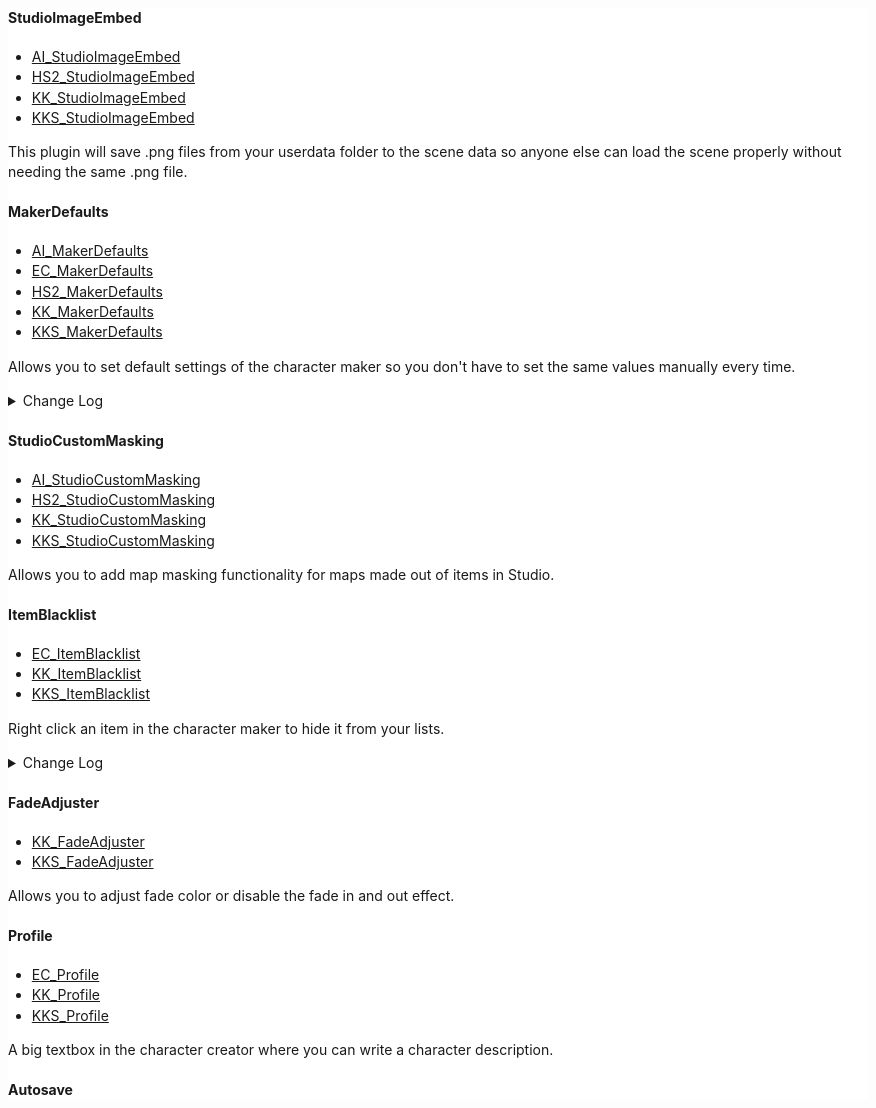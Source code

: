 #### StudioImageEmbed

- [AI_StudioImageEmbed]
- [HS2_StudioImageEmbed]
- [KK_StudioImageEmbed]
- [KKS_StudioImageEmbed]

This plugin will save .png files from your userdata folder to the scene data so anyone else can load the scene properly without needing the same .png file.

#### MakerDefaults

- [AI_MakerDefaults]
- [EC_MakerDefaults]
- [HS2_MakerDefaults]
- [KK_MakerDefaults]
- [KKS_MakerDefaults]

Allows you to set default settings of the character maker so you don't have to set the same values manually every time.

<details><summary>Change Log</summary></details>

#### StudioCustomMasking

- [AI_StudioCustomMasking]
- [HS2_StudioCustomMasking]
- [KK_StudioCustomMasking]
- [KKS_StudioCustomMasking]

Allows you to add map masking functionality for maps made out of items in Studio.<br/>

#### ItemBlacklist

- [EC_ItemBlacklist]
- [KK_ItemBlacklist]
- [KKS_ItemBlacklist]

Right click an item in the character maker to hide it from your lists.

<details><summary>Change Log</summary></details>

#### FadeAdjuster

- [KK_FadeAdjuster]
- [KKS_FadeAdjuster]

Allows you to adjust fade color or disable the fade in and out effect.

#### Profile

- [EC_Profile]
- [KK_Profile]
- [KKS_Profile]

A big textbox in the character creator where you can write a character description.

#### Autosave


[//]: # (## Latest Links)
[KKS_AnimationController]: https://github.com/IllusionMods/KK_Plugins/releases/download/v206/KKS_AnimationController.v2.3.zip "v2.3"
[KK_AnimationController]: https://github.com/IllusionMods/KK_Plugins/releases/download/v206/KK_AnimationController.v2.3.zip "v2.3"
[HS2_AnimationController]: https://github.com/IllusionMods/KK_Plugins/releases/download/v206/HS2_AnimationController.v2.3.zip "v2.3"
[AI_AnimationController]: https://github.com/IllusionMods/KK_Plugins/releases/download/v206/AI_AnimationController.v2.3.zip "v2.3"
[KKS_AnimationOverdrive]: https://github.com/IllusionMods/KK_Plugins/releases/download/v206/KKS_AnimationOverdrive.v1.1.zip "v1.1"
[KK_AnimationOverdrive]: https://github.com/IllusionMods/KK_Plugins/releases/download/v124/KK_AnimationOverdrive.v1.1.zip "v1.1"
[HS2_AnimationOverdrive]: https://github.com/IllusionMods/KK_Plugins/releases/download/v156/HS2_AnimationOverdrive.v1.1.zip "v1.1"
[AI_AnimationOverdrive]: https://github.com/IllusionMods/KK_Plugins/releases/download/v124/AI_AnimationOverdrive.v1.1.zip "v1.1"
[PH_Autosave]: https://github.com/IllusionMods/KK_Plugins/releases/download/v258/PH_Autosave.v1.2.zip "v1.2"
[PC_Autosave]: https://github.com/IllusionMods/KK_Plugins/releases/download/v258/PC_Autosave.v1.2.zip "v1.2"
[KKS_Autosave]: https://github.com/IllusionMods/KK_Plugins/releases/download/v258/KKS_Autosave.v1.2.zip "v1.2"
[KK_Autosave]: https://github.com/IllusionMods/KK_Plugins/releases/download/v258/KK_Autosave.v1.2.zip "v1.2"
[HS2_Autosave]: https://github.com/IllusionMods/KK_Plugins/releases/download/v258/HS2_Autosave.v1.2.zip "v1.2"
[HS_Autosave]: https://github.com/IllusionMods/KK_Plugins/releases/download/v258/HS_Autosave.v1.2.zip "v1.2"
[EC_Autosave]: https://github.com/IllusionMods/KK_Plugins/releases/download/v258/EC_Autosave.v1.2.zip "v1.2"
[AI_Autosave]: https://github.com/IllusionMods/KK_Plugins/releases/download/v258/AI_Autosave.v1.2.zip "v1.2"
[SBPR_Autosave]: https://github.com/IllusionMods/KK_Plugins/releases/download/v258/SBPR_Autosave.v1.2.zip "v1.2"
[KKS_CharacterExport]: https://github.com/IllusionMods/KK_Plugins/releases/download/v201/KKS_CharacterExport.v1.0.zip "v1.0"
[KK_CharacterExport]: https://github.com/IllusionMods/KK_Plugins/releases/download/v131/KK_CharacterExport.v1.0.zip "v1.0"
[HS2_CharacterExport]: https://github.com/IllusionMods/KK_Plugins/releases/download/v156/HS2_CharacterExport.v1.0.zip "v1.0"
[EC_CharacterExport]: https://github.com/IllusionMods/KK_Plugins/releases/download/v131/EC_CharacterExport.v1.0.zip "v1.0"
[AI_CharacterExport]: https://github.com/IllusionMods/KK_Plugins/releases/download/v131/AI_CharacterExport.v1.0.zip "v1.0"
[KKS_Colliders]: https://github.com/IllusionMods/KK_Plugins/releases/download/v257/KKS_Colliders.v1.3.1.zip "v1.3.1"
[KK_Colliders]: https://github.com/IllusionMods/KK_Plugins/releases/download/v257/KK_Colliders.v1.3.1.zip "v1.3.1"
[HS2_Colliders]: https://github.com/IllusionMods/KK_Plugins/releases/download/v257/HS2_Colliders.v1.3.1.zip "v1.3.1"
[AI_Colliders]: https://github.com/IllusionMods/KK_Plugins/releases/download/v257/AI_Colliders.v1.3.1.zip "v1.3.1"
[KKS_Demosaic]: https://github.com/IllusionMods/KK_Plugins/releases/download/v201/KKS_Demosaic.v1.1.zip "v1.1"
[HS2_Demosaic]: https://github.com/IllusionMods/KK_Plugins/releases/download/v156/HS2_Demosaic.v1.1.zip "v1.1"
[EC_Demosaic]: https://github.com/IllusionMods/KK_Plugins/releases/download/v73/EC_Demosaic.v1.1.zip "v1.1"
[AI_Demosaic]: https://github.com/IllusionMods/KK_Plugins/releases/download/v116/AI_Demosaic.v1.1.zip "v1.1"
[PH_DynamicBoneEditor]: https://github.com/IllusionMods/KK_Plugins/releases/download/v233/PH_DynamicBoneEditor.v1.0.5.zip "v1.0.5"
[KKS_DynamicBoneEditor]: https://github.com/IllusionMods/KK_Plugins/releases/download/v233/KKS_DynamicBoneEditor.v1.0.5.zip "v1.0.5"
[KK_DynamicBoneEditor]: https://github.com/IllusionMods/KK_Plugins/releases/download/v233/KK_DynamicBoneEditor.v1.0.5.zip "v1.0.5"
[HS2_DynamicBoneEditor]: https://github.com/IllusionMods/KK_Plugins/releases/download/v233/HS2_DynamicBoneEditor.v1.0.5.zip "v1.0.5"
[EC_DynamicBoneEditor]: https://github.com/IllusionMods/KK_Plugins/releases/download/v233/EC_DynamicBoneEditor.v1.0.5.zip "v1.0.5"
[AI_DynamicBoneEditor]: https://github.com/IllusionMods/KK_Plugins/releases/download/v233/AI_DynamicBoneEditor.v1.0.5.zip "v1.0.5"
[KKS_EyeControl]: https://github.com/IllusionMods/KK_Plugins/releases/download/v201/KKS_EyeControl.v1.0.1.zip "v1.0.1"
[KK_EyeControl]: https://github.com/IllusionMods/KK_Plugins/releases/download/v190/KK_EyeControl.v1.0.1.zip "v1.0.1"
[HS2_EyeControl]: https://github.com/IllusionMods/KK_Plugins/releases/download/v190/HS2_EyeControl.v1.0.1.zip "v1.0.1"
[EC_EyeControl]: https://github.com/IllusionMods/KK_Plugins/releases/download/v190/EC_EyeControl.v1.0.1.zip "v1.0.1"
[AI_EyeControl]: https://github.com/IllusionMods/KK_Plugins/releases/download/v190/AI_EyeControl.v1.0.1.zip "v1.0.1"
[KKS_FKIK]: https://github.com/IllusionMods/KK_Plugins/releases/download/v212/KKS_FKIK.v1.1.3.zip "v1.1.3"
[KK_FKIK]: https://github.com/IllusionMods/KK_Plugins/releases/download/v212/KK_FKIK.v1.1.3.zip "v1.1.3"
[HS2_FKIK]: https://github.com/IllusionMods/KK_Plugins/releases/download/v212/HS2_FKIK.v1.1.3.zip "v1.1.3"
[AI_FKIK]: https://github.com/IllusionMods/KK_Plugins/releases/download/v212/AI_FKIK.v1.1.3.zip "v1.1.3"
[KKS_InvisibleBody]: https://github.com/IllusionMods/KK_Plugins/releases/download/v201/KKS_InvisibleBody.v1.4.zip "v1.4"
[KK_InvisibleBody]: https://github.com/IllusionMods/KK_Plugins/releases/download/v184/KK_InvisibleBody.v1.4.zip "v1.4"
[HS2_InvisibleBody]: https://github.com/IllusionMods/KK_Plugins/releases/download/v184/HS2_InvisibleBody.v1.4.zip "v1.4"
[EC_InvisibleBody]: https://github.com/IllusionMods/KK_Plugins/releases/download/v184/EC_InvisibleBody.v1.4.zip "v1.4"
[AI_InvisibleBody]: https://github.com/IllusionMods/KK_Plugins/releases/download/v184/AI_InvisibleBody.v1.4.zip "v1.4"
[KKS_MakerDefaults]: https://github.com/IllusionMods/KK_Plugins/releases/download/v218/KKS_MakerDefaults.v1.1.zip "v1.1"
[KK_MakerDefaults]: https://github.com/IllusionMods/KK_Plugins/releases/download/v218/KK_MakerDefaults.v1.1.zip "v1.1"
[HS2_MakerDefaults]: https://github.com/IllusionMods/KK_Plugins/releases/download/v218/HS2_MakerDefaults.v1.1.zip "v1.1"
[EC_MakerDefaults]: https://github.com/IllusionMods/KK_Plugins/releases/download/v218/EC_MakerDefaults.v1.1.zip "v1.1"
[AI_MakerDefaults]: https://github.com/IllusionMods/KK_Plugins/releases/download/v218/AI_MakerDefaults.v1.1.zip "v1.1"
[KK_MaleJuice]: https://github.com/IllusionMods/KK_Plugins/releases/download/v200/KK_MaleJuice.v1.3.zip "v1.3"
[KKS_MaleJuice]: https://github.com/IllusionMods/KK_Plugins/releases/download/v230/KKS_MaleJuice.v1.3.zip "v1.3"
[HS2_MaleJuice]: https://github.com/IllusionMods/KK_Plugins/releases/download/v200/HS2_MaleJuice.v1.3.zip "v1.3"
[AI_MaleJuice]: https://github.com/IllusionMods/KK_Plugins/releases/download/v200/AI_MaleJuice.v1.3.zip "v1.3"
[PH_MaterialEditor]: https://github.com/IllusionMods/KK_Plugins/releases/download/v264/PH_MaterialEditor.v3.13.2.zip "v3.13.2"
[KKS_MaterialEditor]: https://github.com/IllusionMods/KK_Plugins/releases/download/v264/KKS_MaterialEditor.v3.13.2.zip "v3.13.2"
[KK_MaterialEditor]: https://github.com/IllusionMods/KK_Plugins/releases/download/v264/KK_MaterialEditor.v3.13.2.zip "v3.13.2"
[HS2_MaterialEditor]: https://github.com/IllusionMods/KK_Plugins/releases/download/v264/HS2_MaterialEditor.v3.13.2.zip "v3.13.2"
[EC_MaterialEditor]: https://github.com/IllusionMods/KK_Plugins/releases/download/v264/EC_MaterialEditor.v3.13.2.zip "v3.13.2"
[AI_MaterialEditor]: https://github.com/IllusionMods/KK_Plugins/releases/download/v264/AI_MaterialEditor.v3.13.2.zip "v3.13.2"
[KKS_PoseTools]: https://github.com/IllusionMods/KK_Plugins/releases/download/v263/KKS_PoseTools.v1.1.3.zip "v1.1.3"
[KK_PoseTools]: https://github.com/IllusionMods/KK_Plugins/releases/download/v263/KK_PoseTools.v1.1.3.zip "v1.1.3"
[HS2_PoseTools]: https://github.com/IllusionMods/KK_Plugins/releases/download/v263/HS2_PoseTools.v1.1.3.zip "v1.1.3"
[AI_PoseTools]: https://github.com/IllusionMods/KK_Plugins/releases/download/v263/AI_PoseTools.v1.1.3.zip "v1.1.3"
[PH_PoseTools]: https://github.com/IllusionMods/KK_Plugins/releases/download/v263/PH_PoseTools.v1.1.3.zip "v1.1.3"
[KKS_PoseQuickLoad]: https://github.com/IllusionMods/KK_Plugins/releases/download/v224/KKS_PoseQuickLoad.v1.1.zip "v1.1"
[KK_PoseQuickLoad]: https://github.com/IllusionMods/KK_Plugins/releases/download/v224/KK_PoseQuickLoad.v1.1.zip "v1.1"
[HS2_PoseQuickLoad]: https://github.com/IllusionMods/KK_Plugins/releases/download/v224/HS2_PoseQuickLoad.v1.1.zip "v1.1"
[AI_PoseQuickLoad]: https://github.com/IllusionMods/KK_Plugins/releases/download/v224/AI_PoseQuickLoad.v1.1.zip "v1.1"
[KKS_PoseUnlocker]: https://github.com/IllusionMods/KK_Plugins/releases/download/v206/KKS_PoseUnlocker.v1.0.zip "v1.0"
[KK_PoseUnlocker]: https://github.com/IllusionMods/KK_Plugins/releases/download/v197/KK_PoseUnlocker.v1.0.zip "v1.0"
[HS2_PoseUnlocker]: https://github.com/IllusionMods/KK_Plugins/releases/download/v197/HS2_PoseUnlocker.v1.0.zip "v1.0"
[AI_PoseUnlocker]: https://github.com/IllusionMods/KK_Plugins/releases/download/v197/AI_PoseUnlocker.v1.0.zip "v1.0"
[KKS_StudioCustomMasking]: https://github.com/IllusionMods/KK_Plugins/releases/download/v263/KKS_StudioCustomMasking.v1.2.zip "v1.2"
[KK_StudioCustomMasking]: https://github.com/IllusionMods/KK_Plugins/releases/download/v263/KK_StudioCustomMasking.v1.2.zip "v1.2"
[HS2_StudioCustomMasking]: https://github.com/IllusionMods/KK_Plugins/releases/download/v263/HS2_StudioCustomMasking.v1.2.zip "v1.2"
[AI_StudioCustomMasking]: https://github.com/IllusionMods/KK_Plugins/releases/download/v263/AI_StudioCustomMasking.v1.2.zip "v1.2"
[KKS_StudioImageEmbed]: https://github.com/IllusionMods/KK_Plugins/releases/download/v254/KKS_StudioImageEmbed.v1.0.3.zip "v1.0.3"
[KK_StudioImageEmbed]: https://github.com/IllusionMods/KK_Plugins/releases/download/v254/KK_StudioImageEmbed.v1.0.3.zip "v1.0.3"
[HS2_StudioImageEmbed]: https://github.com/IllusionMods/KK_Plugins/releases/download/v254/HS2_StudioImageEmbed.v1.0.3.zip "v1.0.3"
[AI_StudioImageEmbed]: https://github.com/IllusionMods/KK_Plugins/releases/download/v254/AI_StudioImageEmbed.v1.0.3.zip "v1.0.3"
[KKS_StudioObjectMoveHotkeys]: https://github.com/IllusionMods/KK_Plugins/releases/download/v206/KKS_StudioObjectMoveHotkeys.v1.0.zip "v1.0"
[KK_StudioObjectMoveHotkeys]: https://github.com/IllusionMods/KK_Plugins/releases/download/v122/KK_StudioObjectMoveHotkeys.v1.0.zip "v1.0"
[HS2_StudioObjectMoveHotkeys]: https://github.com/IllusionMods/KK_Plugins/releases/download/v156/HS2_StudioObjectMoveHotkeys.v1.0.zip "v1.0"
[AI_StudioObjectMoveHotkeys]: https://github.com/IllusionMods/KK_Plugins/releases/download/v122/AI_StudioObjectMoveHotkeys.v1.0.zip "v1.0"
[KKS_StudioSceneLoadedSound]: https://github.com/IllusionMods/KK_Plugins/releases/download/v206/KKS_StudioSceneLoadedSound.v1.1.zip "v1.1"
[KK_StudioSceneLoadedSound]: https://github.com/IllusionMods/KK_Plugins/releases/download/v132/KK_StudioSceneLoadedSound.v1.1.zip "v1.1"
[HS2_StudioSceneLoadedSound]: https://github.com/IllusionMods/KK_Plugins/releases/download/v156/HS2_StudioSceneLoadedSound.v1.1.zip "v1.1"
[AI_StudioSceneLoadedSound]: https://github.com/IllusionMods/KK_Plugins/releases/download/v132/AI_StudioSceneLoadedSound.v1.1.zip "v1.1"
[AI_AccessoriesToStudioItems]: https://github.com/IllusionMods/KK_Plugins/releases/download/v246/AI_AccessoriesToStudioItems.v1.0.1.zip "v1.0.1"
[HS2_AccessoriesToStudioItems]: https://github.com/IllusionMods/KK_Plugins/releases/download/v246/HS2_AccessoriesToStudioItems.v1.0.1.zip "v1.0.1"
[KK_AccessoriesToStudioItems]: https://github.com/IllusionMods/KK_Plugins/releases/download/v246/KK_AccessoriesToStudioItems.v1.0.1.zip "v1.0.1"
[KKS_AccessoriesToStudioItems]: https://github.com/IllusionMods/KK_Plugins/releases/download/v246/KKS_AccessoriesToStudioItems.v1.0.1.zip "v1.0.1"
[KKS_StudioSceneSettings]: https://github.com/IllusionMods/KK_Plugins/releases/download/v206/KKS_StudioSceneSettings.v1.3.2.zip "v1.3.2"
[KK_StudioSceneSettings]: https://github.com/IllusionMods/KK_Plugins/releases/download/v197/KK_StudioSceneSettings.v1.3.2.zip "v1.3.2"
[HS2_StudioSceneSettings]: https://github.com/IllusionMods/KK_Plugins/releases/download/v197/HS2_StudioSceneSettings.v1.3.2.zip "v1.3.2"
[AI_StudioSceneSettings]: https://github.com/IllusionMods/KK_Plugins/releases/download/v197/AI_StudioSceneSettings.v1.3.2.zip "v1.3.2"
[KKS_HairShadowColorControl]: https://github.com/IllusionMods/KK_Plugins/releases/download/v248/KKS_HairShadowColorControl.v1.0.0.0.zip "v1.0.0.0"
[KK_HairShadowColorControl]: https://github.com/IllusionMods/KK_Plugins/releases/download/v248/KK_HairShadowColorControl.v1.0.0.0.zip "v1.0.0.0"
[KKS_TimelineFlowControl]: https://github.com/IllusionMods/KK_Plugins/releases/download/v249/KKS_TimelineFlowControl.v1.0.0.0.zip "v1.0.0.0"
[KK_TimelineFlowControl]: https://github.com/IllusionMods/KK_Plugins/releases/download/v249/KK_TimelineFlowControl.v1.0.0.0.zip "v1.0.0.0"
[HS2_TimelineFlowControl]: https://github.com/IllusionMods/KK_Plugins/releases/download/v249/HS2_TimelineFlowControl.v1.0.0.0.zip "v1.0.0.0"
[AI_TimelineFlowControl]: https://github.com/IllusionMods/KK_Plugins/releases/download/v249/AI_TimelineFlowControl.v1.0.0.0.zip "v1.0.0.0"
[PC_Subtitles]: https://github.com/IllusionMods/KK_Plugins/releases/download/v226.1/PC_Subtitles.v2.3.2.zip "v2.3.2"
[KKS_Subtitles]: https://github.com/IllusionMods/KK_Plugins/releases/download/v226.1/KKS_Subtitles.v2.3.2.zip "v2.3.2"
[KK_Subtitles]: https://github.com/IllusionMods/KK_Plugins/releases/download/v226.1/KK_Subtitles.v2.3.2.zip "v2.3.2"
[HS2_Subtitles]: https://github.com/IllusionMods/KK_Plugins/releases/download/v226.1/HS2_Subtitles.v2.3.2.zip "v2.3.2"
[HS_Subtitles]: https://github.com/IllusionMods/KK_Plugins/releases/download/v226.1/HS_Subtitles.v2.3.2.zip "v2.3.2"
[AI_Subtitles]: https://github.com/IllusionMods/KK_Plugins/releases/download/v226.1/AI_Subtitles.v2.3.2.zip "v2.3.2"
[KKS_UncensorSelector]: https://github.com/IllusionMods/KK_Plugins/releases/download/v263/KKS_UncensorSelector.v3.12.3.zip "v3.12.3"
[KK_UncensorSelector]: https://github.com/IllusionMods/KK_Plugins/releases/download/v263/KK_UncensorSelector.v3.12.3.zip "v3.12.3"
[HS2_UncensorSelector]: https://github.com/IllusionMods/KK_Plugins/releases/download/v263/HS2_UncensorSelector.v3.12.3.zip "v3.12.3"
[EC_UncensorSelector]: https://github.com/IllusionMods/KK_Plugins/releases/download/v263/EC_UncensorSelector.v3.12.3.zip "v3.12.3"
[AI_UncensorSelector]: https://github.com/IllusionMods/KK_Plugins/releases/download/v263/AI_UncensorSelector.v3.12.3.zip "v3.12.3"
[KKS_AccessoryClothes]: https://github.com/IllusionMods/KK_Plugins/releases/download/v262/KKS_AccessoryClothes.v1.0.3.zip "v1.0.3"
[KK_AccessoryClothes]: https://github.com/IllusionMods/KK_Plugins/releases/download/v262/KK_AccessoryClothes.v1.0.3.zip "v1.0.3"
[EC_AccessoryClothes]: https://github.com/IllusionMods/KK_Plugins/releases/download/v262/EC_AccessoryClothes.v1.0.3.zip "v1.0.3"
[KKS_AccessoryQuickRemove]: https://github.com/IllusionMods/KK_Plugins/releases/download/v201/KKS_AccessoryQuickRemove.v1.0.zip "v1.0"
[KK_AccessoryQuickRemove]: https://github.com/IllusionMods/KK_Plugins/releases/download/v191/KK_AccessoryQuickRemove.v1.0.zip "v1.0"
[EC_AccessoryQuickRemove]: https://github.com/IllusionMods/KK_Plugins/releases/download/v191/EC_AccessoryQuickRemove.v1.0.zip "v1.0"
[KKS_ClothingUnlocker]: https://github.com/IllusionMods/KK_Plugins/releases/download/v203/KKS_ClothingUnlocker.v2.0.2.zip "v2.0.2"
[KK_ClothingUnlocker]: https://github.com/IllusionMods/KK_Plugins/releases/download/v203/KK_ClothingUnlocker.v2.0.2.zip "v2.0.2"
[EC_ClothingUnlocker]: https://github.com/IllusionMods/KK_Plugins/releases/download/v203/EC_ClothingUnlocker.v2.0.2.zip "v2.0.2"
[KKS_HairAccessoryCustomizer]: https://github.com/IllusionMods/KK_Plugins/releases/download/v223/KKS_HairAccessoryCustomizer.v1.1.7.zip "v1.1.7"
[KK_HairAccessoryCustomizer]: https://github.com/IllusionMods/KK_Plugins/releases/download/v223/KK_HairAccessoryCustomizer.v1.1.7.zip "v1.1.7"
[EC_HairAccessoryCustomizer]: https://github.com/IllusionMods/KK_Plugins/releases/download/v223/EC_HairAccessoryCustomizer.v1.1.7.zip "v1.1.7"
[KKS_ItemBlacklist]: https://github.com/IllusionMods/KK_Plugins/releases/download/v263/KKS_ItemBlacklist.v3.0.1.zip "v3.0.1"
[KK_ItemBlacklist]: https://github.com/IllusionMods/KK_Plugins/releases/download/v263/KK_ItemBlacklist.v3.0.1.zip "v3.0.1"
[EC_ItemBlacklist]: https://github.com/IllusionMods/KK_Plugins/releases/download/v263/EC_ItemBlacklist.v3.0.1.zip "v3.0.1"
[KKS_Profile]: https://github.com/IllusionMods/KK_Plugins/releases/download/v223/KKS_Profile.v1.0.3.zip "v1.0.3"
[KK_Profile]: https://github.com/IllusionMods/KK_Plugins/releases/download/v223/KK_Profile.v1.0.3.zip "v1.0.3"
[EC_Profile]: https://github.com/IllusionMods/KK_Plugins/releases/download/v223/EC_Profile.v1.0.3.zip "v1.0.3"
[KKS_Pushup]: https://github.com/IllusionMods/KK_Plugins/releases/download/v264/KKS_Pushup.v1.5.1.zip "v1.5.1"
[KK_Pushup]: https://github.com/IllusionMods/KK_Plugins/releases/download/v264/KK_Pushup.v1.5.1.zip "v1.5.1"
[EC_Pushup]: https://github.com/IllusionMods/KK_Plugins/releases/download/v264/EC_Pushup.v1.5.1.zip "v1.5.1"
[KKS_ReloadCharaListOnChange]: https://github.com/IllusionMods/KK_Plugins/releases/download/v201/KKS_ReloadCharaListOnChange.v1.5.2.zip "v1.5.2"
[KK_ReloadCharaListOnChange]: https://github.com/IllusionMods/KK_Plugins/releases/download/v189/KK_ReloadCharaListOnChange.v1.5.2.zip "v1.5.2"
[EC_ReloadCharaListOnChange]: https://github.com/IllusionMods/KK_Plugins/releases/download/v201/EC_ReloadCharaListOnChange.v1.5.2.zip "v1.5.2"
[KKS_EyeShaking]: https://github.com/IllusionMods/KK_Plugins/releases/download/v227/KKS_EyeShaking.v1.3.1.zip "v1.3.1"
[KK_EyeShaking]: https://github.com/IllusionMods/KK_Plugins/releases/download/v227/KK_EyeShaking.v1.3.1.zip "v1.3.1"
[KKS_ForceHighPoly]: https://github.com/IllusionMods/KK_Plugins/releases/download/v229/KKS_ForceHighPoly.v2.1.zip "v2.1"
[KK_ForceHighPoly]: https://github.com/IllusionMods/KK_Plugins/releases/download/v229/KK_ForceHighPoly.v2.1.zip "v2.1"
[KKS_FreeHRandom]: https://github.com/IllusionMods/KK_Plugins/releases/download/v233/KKS_FreeHRandom.v1.4.zip "v1.4"
[KK_FreeHRandom]: https://github.com/IllusionMods/KK_Plugins/releases/download/v233/KK_FreeHRandom.v1.4.zip "v1.4"
[KKS_HCharaAdjustment]: https://github.com/IllusionMods/KK_Plugins/releases/download/v243/KKS_HCharaAdjustment.v2.1.zip "v2.1"
[KK_HCharaAdjustment]: https://github.com/IllusionMods/KK_Plugins/releases/download/v243/KK_HCharaAdjustment.v2.1.zip "v2.1"
[KKS_LightingTweaks]: https://github.com/IllusionMods/KK_Plugins/releases/download/v238/KKS_LightingTweaks.v1.1.zip "v1.1"
[KK_LightingTweaks]: https://github.com/IllusionMods/KK_Plugins/releases/download/v238/KK_LightingTweaks.v1.1.zip "v1.1"
[KKS_MoreOutfits]: https://github.com/IllusionMods/KK_Plugins/releases/download/v231/KKS_MoreOutfits.v1.1.3.zip "v1.1.3"
[KK_MoreOutfits]: https://github.com/IllusionMods/KK_Plugins/releases/download/v231/KK_MoreOutfits.v1.1.3.zip "v1.1.3"
[KKS_TwoLut]: https://github.com/IllusionMods/KK_Plugins/releases/download/v263/KKS_TwoLut.v1.0.1.zip "v1.0.1"
[KK_TwoLut]: https://github.com/IllusionMods/KK_Plugins/releases/download/v263/KK_TwoLut.v1.0.1.zip "v1.0.1"
[KK_CharaMakerLoadedSound]: https://github.com/IllusionMods/KK_Plugins/releases/download/v210/KK_CharaMakerLoadedSound.v1.0.zip "v1.0"
[KKS_CharaMakerLoadedSound]: https://github.com/IllusionMods/KK_Plugins/releases/download/v210/KKS_CharaMakerLoadedSound.v1.0.zip "v1.0"
[KK_FadeAdjuster]: https://github.com/IllusionMods/KK_Plugins/releases/download/v226.1/KK_FadeAdjuster.v1.0.3.zip "v1.0.3"
[KKS_FadeAdjuster]: https://github.com/IllusionMods/KK_Plugins/releases/download/v226.1/KKS_FadeAdjuster.v1.0.3.zip "v1.0.3"
[KK_ListOverride]: https://github.com/IllusionMods/KK_Plugins/releases/download/v216/KK_ListOverride.v1.0.zip "v1.0"
[KKS_ListOverride]: https://github.com/IllusionMods/KK_Plugins/releases/download/v216/KKS_ListOverride.v1.0.zip "v1.0"
[KK_RandomCharacterGenerator]: https://github.com/IllusionMods/KK_Plugins/releases/download/v216/KK_RandomCharacterGenerator.v2.0.zip "v2.0"
[KKS_RandomCharacterGenerator]: https://github.com/IllusionMods/KK_Plugins/releases/download/v216/KKS_RandomCharacterGenerator.v2.0.zip "v2.0"
[KK_ShaderSwapper]: https://github.com/IllusionMods/KK_Plugins/releases/download/v262/KK_ShaderSwapper.v1.8.zip "v1.8"
[KKS_ShaderSwapper]: https://github.com/IllusionMods/KK_Plugins/releases/download/v262/KKS_ShaderSwapper.v1.8.zip "v1.8"
[KK_StudioWindowResize]: https://github.com/IllusionMods/KK_Plugins/releases/download/v231/KK_StudioWindowResize.v1.1.1.zip "v1.1.1"
[KKS_StudioWindowResize]: https://github.com/IllusionMods/KK_Plugins/releases/download/v231/KKS_StudioWindowResize.v1.1.1.zip "v1.1.1"
[AI_StudioWindowResize]: https://github.com/IllusionMods/KK_Plugins/releases/download/v231/AI_StudioWindowResize.v1.1.1.zip "v1.1.1"
[Hs2_StudioWindowResize]: https://github.com/IllusionMods/KK_Plugins/releases/download/v231/HS2_StudioWindowResize.v1.1.1.zip "v1.1.1"
[KK_ClothesToAccessories]: https://github.com/IllusionMods/KK_Plugins/releases/download/v259/KK_ClothesToAccessories.v1.1.2.zip "v1.1.2"
[KKS_ClothesToAccessories]: https://github.com/IllusionMods/KK_Plugins/releases/download/v259/KKS_ClothesToAccessories.v1.1.2.zip "v1.1.2"
[KK_Boop]: https://github.com/IllusionMods/KK_Plugins/releases/download/v250/KK_Boop.v2.1.zip "v2.1"
[KKS_Boop]: https://github.com/IllusionMods/KK_Plugins/releases/download/v250/KKS_Boop.v2.1.zip "v2.1"